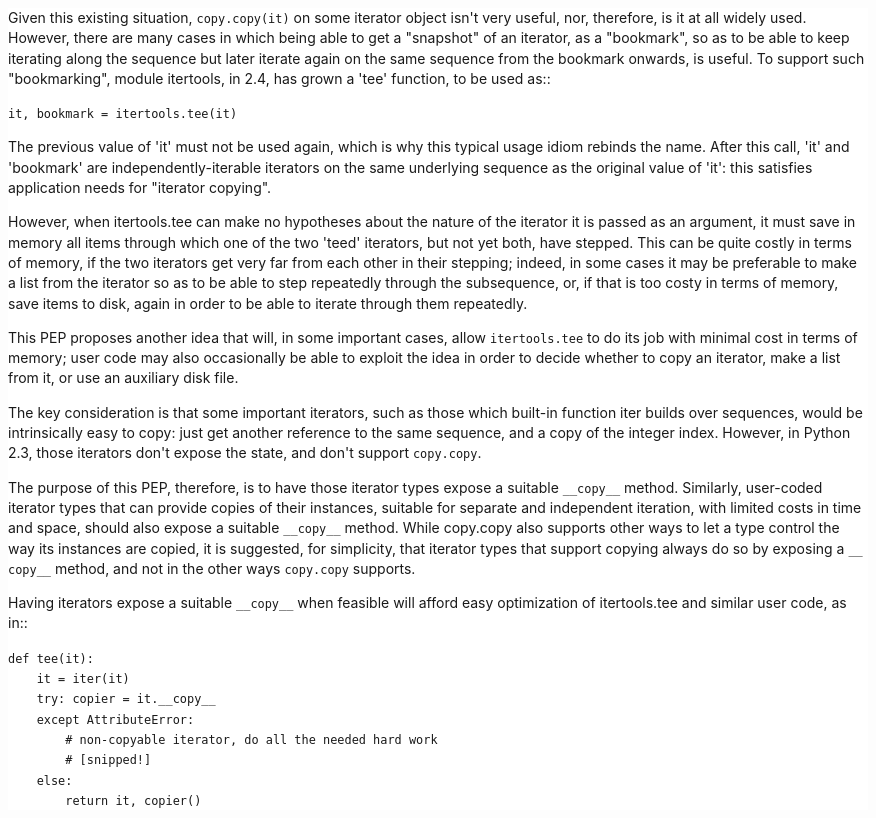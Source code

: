 Given this existing situation, `copy.copy(it)` on some iterator object
isn't very useful, nor, therefore, is it at all widely used. However,
there are many cases in which being able to get a "snapshot" of an
iterator, as a "bookmark", so as to be able to keep iterating along the
sequence but later iterate again on the same sequence from the bookmark
onwards, is useful. To support such "bookmarking", module itertools, in
2.4, has grown a 'tee' function, to be used as::

    it, bookmark = itertools.tee(it)

The previous value of 'it' must not be used again, which is why this
typical usage idiom rebinds the name. After this call, 'it' and
'bookmark' are independently-iterable iterators on the same underlying
sequence as the original value of 'it': this satisfies application needs
for "iterator copying".

However, when itertools.tee can make no hypotheses about the nature of
the iterator it is passed as an argument, it must save in memory all
items through which one of the two 'teed' iterators, but not yet both,
have stepped. This can be quite costly in terms of memory, if the two
iterators get very far from each other in their stepping; indeed, in
some cases it may be preferable to make a list from the iterator so as
to be able to step repeatedly through the subsequence, or, if that is
too costy in terms of memory, save items to disk, again in order to be
able to iterate through them repeatedly.

This PEP proposes another idea that will, in some important cases, allow
`itertools.tee` to do its job with minimal cost in terms of memory; user
code may also occasionally be able to exploit the idea in order to
decide whether to copy an iterator, make a list from it, or use an
auxiliary disk file.

The key consideration is that some important iterators, such as those
which built-in function iter builds over sequences, would be
intrinsically easy to copy: just get another reference to the same
sequence, and a copy of the integer index. However, in Python 2.3, those
iterators don't expose the state, and don't support `copy.copy`.

The purpose of this PEP, therefore, is to have those iterator types
expose a suitable `__copy__` method. Similarly, user-coded iterator
types that can provide copies of their instances, suitable for separate
and independent iteration, with limited costs in time and space, should
also expose a suitable `__copy__` method. While copy.copy also supports
other ways to let a type control the way its instances are copied, it is
suggested, for simplicity, that iterator types that support copying
always do so by exposing a `__copy__` method, and not in the other ways
`copy.copy` supports.

Having iterators expose a suitable `__copy__` when feasible will afford
easy optimization of itertools.tee and similar user code, as in::

    def tee(it):
        it = iter(it)
        try: copier = it.__copy__
        except AttributeError:
            # non-copyable iterator, do all the needed hard work
            # [snipped!]
        else:
            return it, copier()
